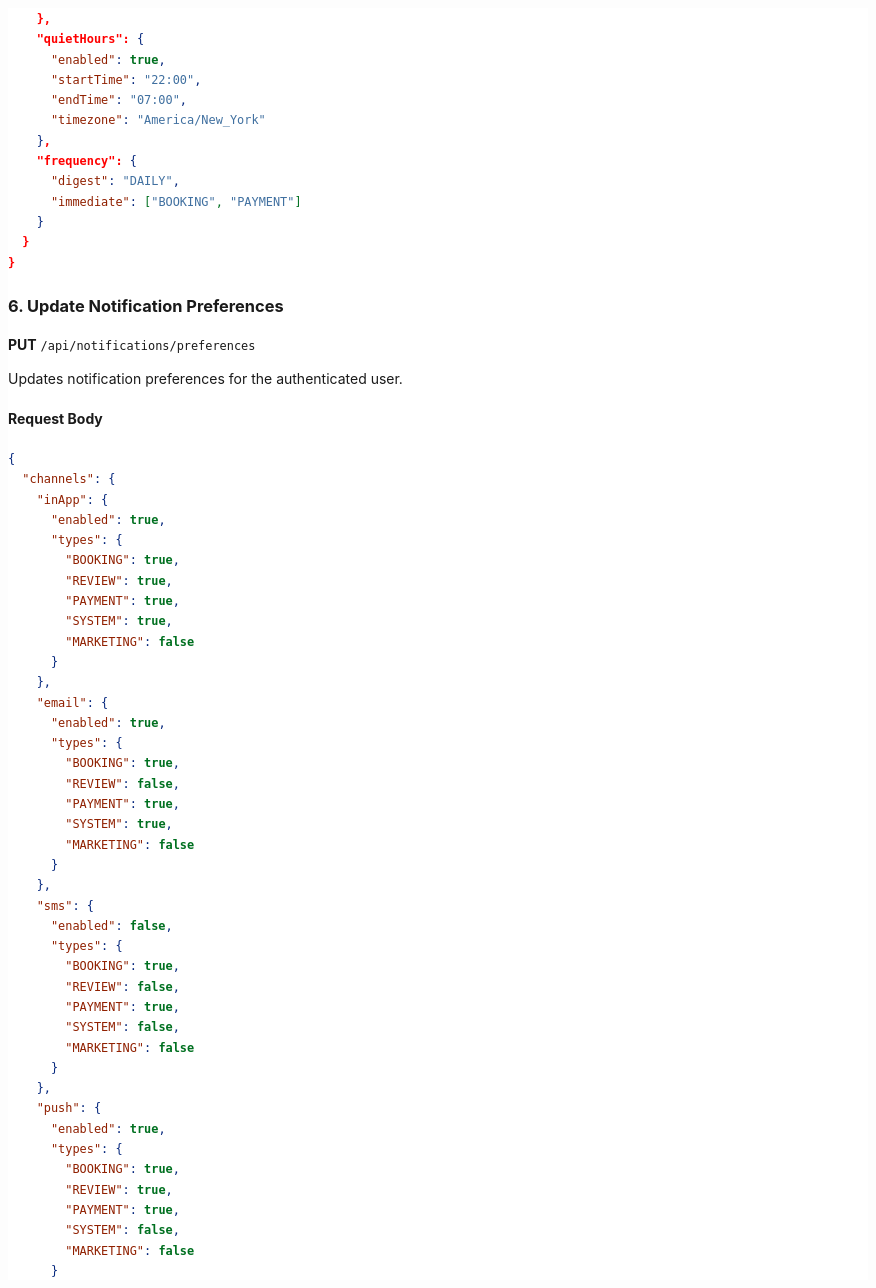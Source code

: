 ```json
    },
    "quietHours": {
      "enabled": true,
      "startTime": "22:00",
      "endTime": "07:00",
      "timezone": "America/New_York"
    },
    "frequency": {
      "digest": "DAILY",
      "immediate": ["BOOKING", "PAYMENT"]
    }
  }
}
```

### 6. Update Notification Preferences

**PUT** `/api/notifications/preferences`

Updates notification preferences for the authenticated user.

#### Request Body
```json
{
  "channels": {
    "inApp": {
      "enabled": true,
      "types": {
        "BOOKING": true,
        "REVIEW": true,
        "PAYMENT": true,
        "SYSTEM": true,
        "MARKETING": false
      }
    },
    "email": {
      "enabled": true,
      "types": {
        "BOOKING": true,
        "REVIEW": false,
        "PAYMENT": true,
        "SYSTEM": true,
        "MARKETING": false
      }
    },
    "sms": {
      "enabled": false,
      "types": {
        "BOOKING": true,
        "REVIEW": false,
        "PAYMENT": true,
        "SYSTEM": false,
        "MARKETING": false
      }
    },
    "push": {
      "enabled": true,
      "types": {
        "BOOKING": true,
        "REVIEW": true,
        "PAYMENT": true,
        "SYSTEM": false,
        "MARKETING": false
      }
```